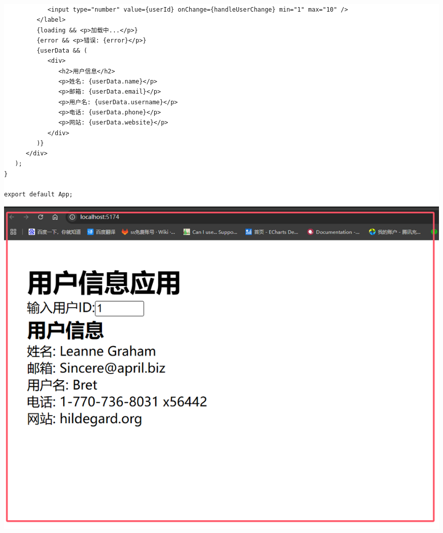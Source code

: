 ```tsx
            <input type="number" value={userId} onChange={handleUserChange} min="1" max="10" />
         </label>
         {loading && <p>加载中...</p>}
         {error && <p>错误: {error}</p>}
         {userData && (
            <div>
               <h2>用户信息</h2>
               <p>姓名: {userData.name}</p>
               <p>邮箱: {userData.email}</p>
               <p>用户名: {userData.username}</p>
               <p>电话: {userData.phone}</p>
               <p>网站: {userData.website}</p>
            </div>
         )}
      </div>
   );
}

export default App;
```

![image](./img/user.png)